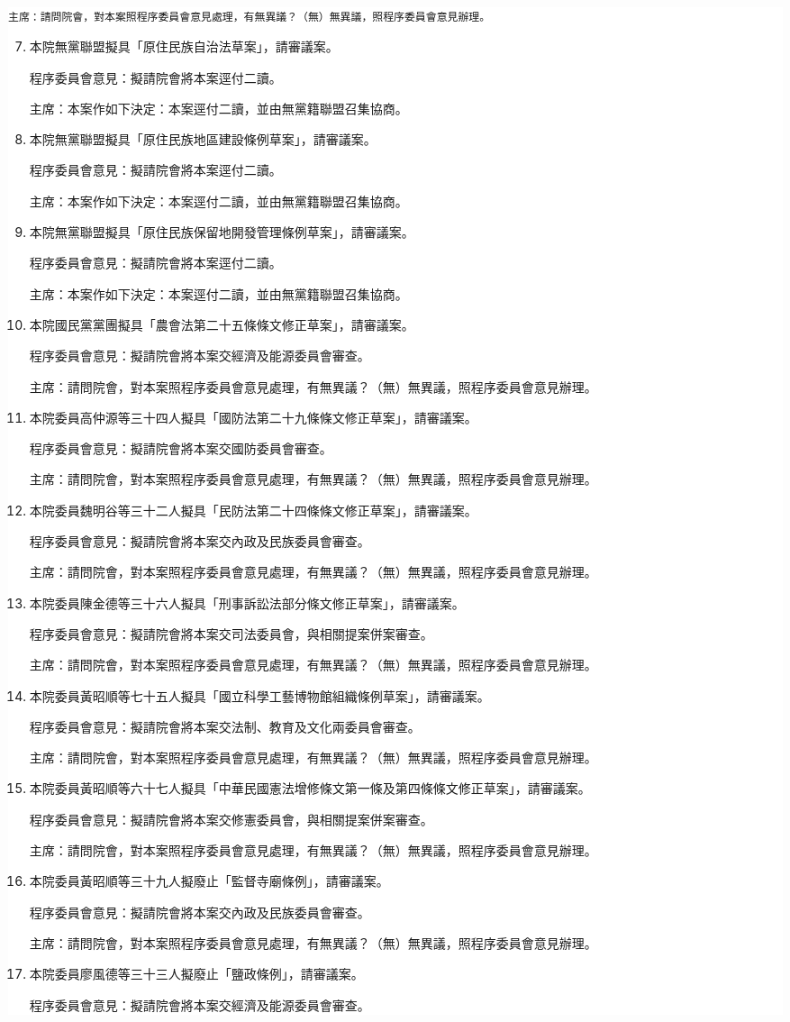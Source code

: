    主席：請問院會，對本案照程序委員會意見處理，有無異議？（無）無異議，照程序委員會意見辦理。

7. 本院無黨聯盟擬具「原住民族自治法草案」，請審議案。

    程序委員會意見：擬請院會將本案逕付二讀。

    主席：本案作如下決定：本案逕付二讀，並由無黨籍聯盟召集協商。

8. 本院無黨聯盟擬具「原住民族地區建設條例草案」，請審議案。

    程序委員會意見：擬請院會將本案逕付二讀。

    主席：本案作如下決定：本案逕付二讀，並由無黨籍聯盟召集協商。

9. 本院無黨聯盟擬具「原住民族保留地開發管理條例草案」，請審議案。

    程序委員會意見：擬請院會將本案逕付二讀。

    主席：本案作如下決定：本案逕付二讀，並由無黨籍聯盟召集協商。

10. 本院國民黨黨團擬具「農會法第二十五條條文修正草案」，請審議案。

    程序委員會意見：擬請院會將本案交經濟及能源委員會審查。

    主席：請問院會，對本案照程序委員會意見處理，有無異議？（無）無異議，照程序委員會意見辦理。

11. 本院委員高仲源等三十四人擬具「國防法第二十九條條文修正草案」，請審議案。

    程序委員會意見：擬請院會將本案交國防委員會審查。

    主席：請問院會，對本案照程序委員會意見處理，有無異議？（無）無異議，照程序委員會意見辦理。

12. 本院委員魏明谷等三十二人擬具「民防法第二十四條條文修正草案」，請審議案。

    程序委員會意見：擬請院會將本案交內政及民族委員會審查。

    主席：請問院會，對本案照程序委員會意見處理，有無異議？（無）無異議，照程序委員會意見辦理。

13. 本院委員陳金德等三十六人擬具「刑事訴訟法部分條文修正草案」，請審議案。

    程序委員會意見：擬請院會將本案交司法委員會，與相關提案併案審查。

    主席：請問院會，對本案照程序委員會意見處理，有無異議？（無）無異議，照程序委員會意見辦理。

14. 本院委員黃昭順等七十五人擬具「國立科學工藝博物館組織條例草案」，請審議案。

    程序委員會意見：擬請院會將本案交法制、教育及文化兩委員會審查。

    主席：請問院會，對本案照程序委員會意見處理，有無異議？（無）無異議，照程序委員會意見辦理。

15. 本院委員黃昭順等六十七人擬具「中華民國憲法增修條文第一條及第四條條文修正草案」，請審議案。

    程序委員會意見：擬請院會將本案交修憲委員會，與相關提案併案審查。

    主席：請問院會，對本案照程序委員會意見處理，有無異議？（無）無異議，照程序委員會意見辦理。

16. 本院委員黃昭順等三十九人擬廢止「監督寺廟條例」，請審議案。

    程序委員會意見：擬請院會將本案交內政及民族委員會審查。

    主席：請問院會，對本案照程序委員會意見處理，有無異議？（無）無異議，照程序委員會意見辦理。

17. 本院委員廖風德等三十三人擬廢止「鹽政條例」，請審議案。

    程序委員會意見：擬請院會將本案交經濟及能源委員會審查。
